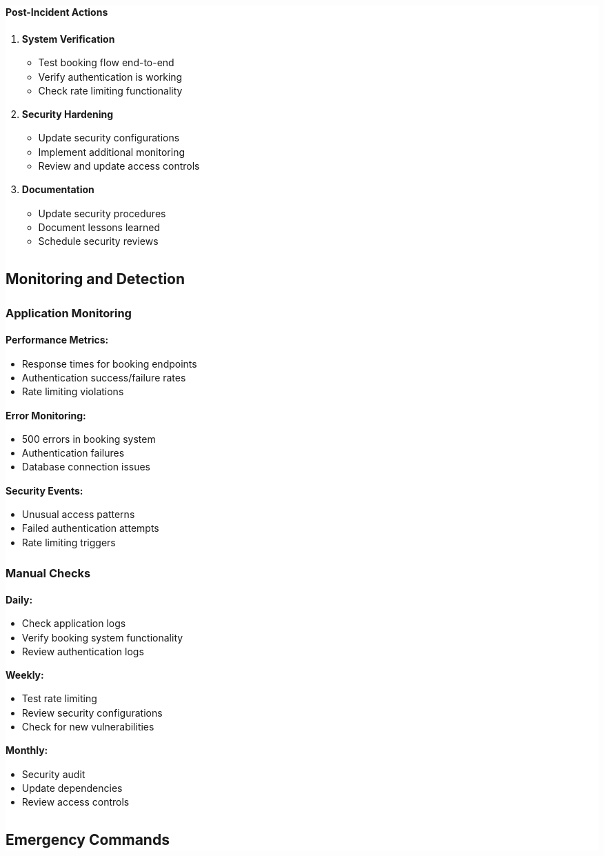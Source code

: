 #### Post-Incident Actions

1. **System Verification**
   - Test booking flow end-to-end
   - Verify authentication is working
   - Check rate limiting functionality

2. **Security Hardening**
   - Update security configurations
   - Implement additional monitoring
   - Review and update access controls

3. **Documentation**
   - Update security procedures
   - Document lessons learned
   - Schedule security reviews

## Monitoring and Detection

### Application Monitoring

**Performance Metrics:**
- Response times for booking endpoints
- Authentication success/failure rates
- Rate limiting violations

**Error Monitoring:**
- 500 errors in booking system
- Authentication failures
- Database connection issues

**Security Events:**
- Unusual access patterns
- Failed authentication attempts
- Rate limiting triggers

### Manual Checks

**Daily:**
- Check application logs
- Verify booking system functionality
- Review authentication logs

**Weekly:**
- Test rate limiting
- Review security configurations
- Check for new vulnerabilities

**Monthly:**
- Security audit
- Update dependencies
- Review access controls

## Emergency Commands

